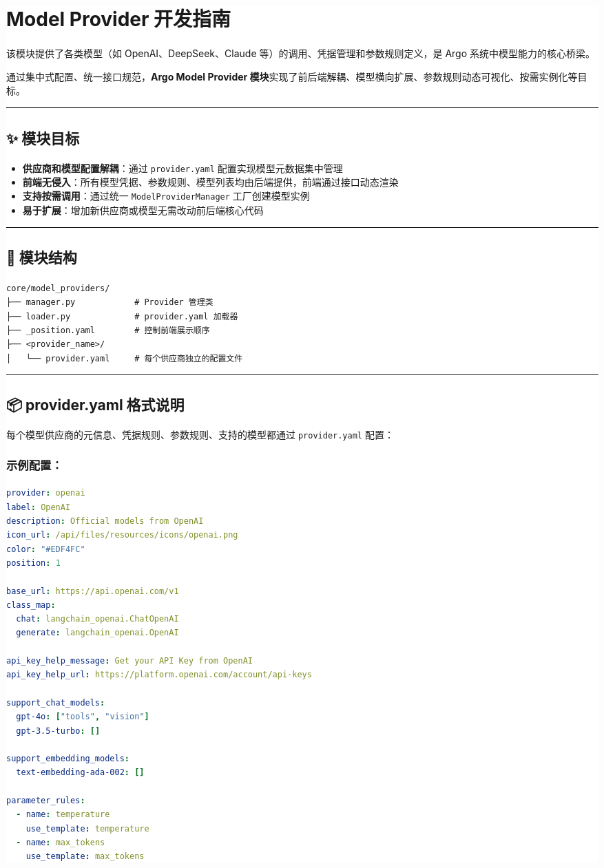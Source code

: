 # Model Provider 开发指南

该模块提供了各类模型（如 OpenAI、DeepSeek、Claude 等）的调用、凭据管理和参数规则定义，是 Argo 系统中模型能力的核心桥梁。

通过集中式配置、统一接口规范，**Argo Model Provider 模块**实现了前后端解耦、模型横向扩展、参数规则动态可视化、按需实例化等目标。

---

## ✨ 模块目标

* **供应商和模型配置解耦**：通过 `provider.yaml` 配置实现模型元数据集中管理
* **前端无侵入**：所有模型凭据、参数规则、模型列表均由后端提供，前端通过接口动态渲染
* **支持按需调用**：通过统一 `ModelProviderManager` 工厂创建模型实例
* **易于扩展**：增加新供应商或模型无需改动前后端核心代码

---

## 🧱 模块结构

```text
core/model_providers/
├── manager.py            # Provider 管理类
├── loader.py             # provider.yaml 加载器
├── _position.yaml        # 控制前端展示顺序
├── <provider_name>/
│   └── provider.yaml     # 每个供应商独立的配置文件
```

---

## 📦 provider.yaml 格式说明

每个模型供应商的元信息、凭据规则、参数规则、支持的模型都通过 `provider.yaml` 配置：

### 示例配置：

```yaml
provider: openai
label: OpenAI
description: Official models from OpenAI
icon_url: /api/files/resources/icons/openai.png
color: "#EDF4FC"
position: 1

base_url: https://api.openai.com/v1
class_map:
  chat: langchain_openai.ChatOpenAI
  generate: langchain_openai.OpenAI

api_key_help_message: Get your API Key from OpenAI
api_key_help_url: https://platform.openai.com/account/api-keys

support_chat_models:
  gpt-4o: ["tools", "vision"]
  gpt-3.5-turbo: []

support_embedding_models:
  text-embedding-ada-002: []

parameter_rules:
  - name: temperature
    use_template: temperature
  - name: max_tokens
    use_template: max_tokens
```